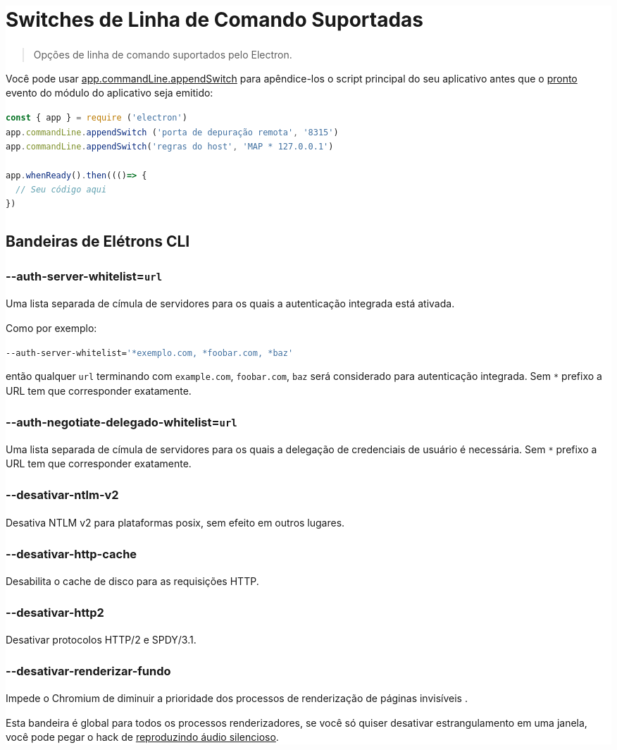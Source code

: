 # Switches de Linha de Comando Suportadas

> Opções de linha de comando suportados pelo Electron.

Você pode usar [app.commandLine.appendSwitch][append-switch] para apêndice-los o script principal do seu aplicativo antes que o [pronto][ready] evento do [][app] módulo do aplicativo seja emitido:

```javascript
const { app } = require ('electron')
app.commandLine.appendSwitch ('porta de depuração remota', '8315')
app.commandLine.appendSwitch('regras do host', 'MAP * 127.0.0.1')

app.whenReady().then((()=> {
  // Seu código aqui
})
```

## Bandeiras de Elétrons CLI

### --auth-server-whitelist=`url`

Uma lista separada de címula de servidores para os quais a autenticação integrada está ativada.

Como por exemplo:

```sh
--auth-server-whitelist='*exemplo.com, *foobar.com, *baz'
```

então qualquer `url` terminando com `example.com`, `foobar.com`, `baz` será considerado para autenticação integrada. Sem `*` prefixo a URL tem que corresponder exatamente.

### --auth-negotiate-delegado-whitelist=`url`

Uma lista separada de címula de servidores para os quais a delegação de credenciais de usuário é necessária. Sem `*` prefixo a URL tem que corresponder exatamente.

### --desativar-ntlm-v2

Desativa NTLM v2 para plataformas posix, sem efeito em outros lugares.

### --desativar-http-cache

Desabilita o cache de disco para as requisições HTTP.

### --desativar-http2

Desativar protocolos HTTP/2 e SPDY/3.1.

### --desativar-renderizar-fundo

Impede o Chromium de diminuir a prioridade dos processos de renderização de páginas invisíveis .

Esta bandeira é global para todos os processos renderizadores, se você só quiser desativar estrangulamento em uma janela, você pode pegar o hack de [reproduzindo áudio silencioso][play-silent-audio].


[app]: app.md
[app]: app.md
[append-switch]: command-line.md#commandlineappendswitchswitch-value
[ready]: app.md#event-ready
[play-silent-audio]: https://github.com/atom/atom/pull/9485/files
[debugging-main-process]: ../tutorial/debugging-main-process.md
[node-cli]: https://nodejs.org/api/cli.html
[node-cli]: https://nodejs.org/api/cli.html